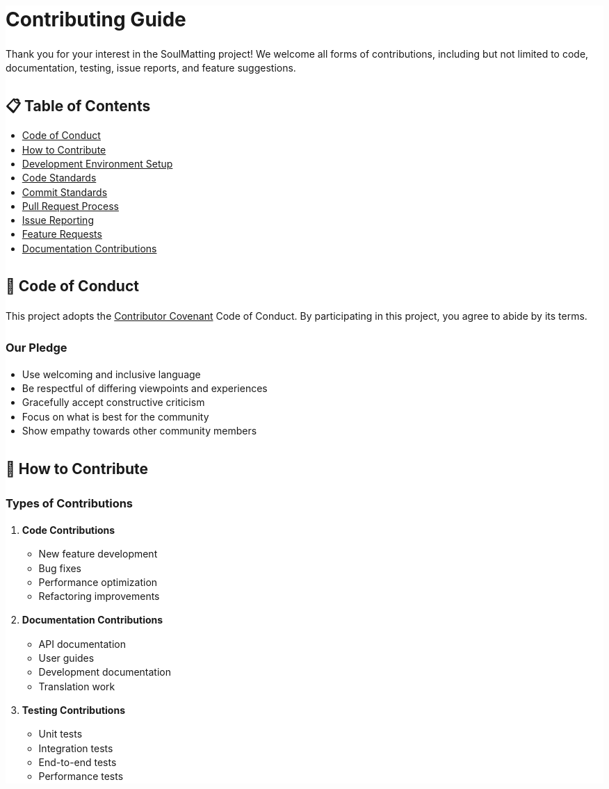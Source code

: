 # Contributing Guide

Thank you for your interest in the SoulMatting project! We welcome all forms of contributions, including but not limited to code, documentation, testing, issue reports, and feature suggestions.

## 📋 Table of Contents

- [Code of Conduct](#code-of-conduct)
- [How to Contribute](#how-to-contribute)
- [Development Environment Setup](#development-environment-setup)
- [Code Standards](#code-standards)
- [Commit Standards](#commit-standards)
- [Pull Request Process](#pull-request-process)
- [Issue Reporting](#issue-reporting)
- [Feature Requests](#feature-requests)
- [Documentation Contributions](#documentation-contributions)

## 🤝 Code of Conduct

This project adopts the [Contributor Covenant](https://www.contributor-covenant.org/) Code of Conduct. By participating in this project, you agree to abide by its terms.

### Our Pledge

- Use welcoming and inclusive language
- Be respectful of differing viewpoints and experiences
- Gracefully accept constructive criticism
- Focus on what is best for the community
- Show empathy towards other community members

## 🚀 How to Contribute

### Types of Contributions

1. **Code Contributions**
   - New feature development
   - Bug fixes
   - Performance optimization
   - Refactoring improvements

2. **Documentation Contributions**
   - API documentation
   - User guides
   - Development documentation
   - Translation work

3. **Testing Contributions**
   - Unit tests
   - Integration tests
   - End-to-end tests
   - Performance tests
